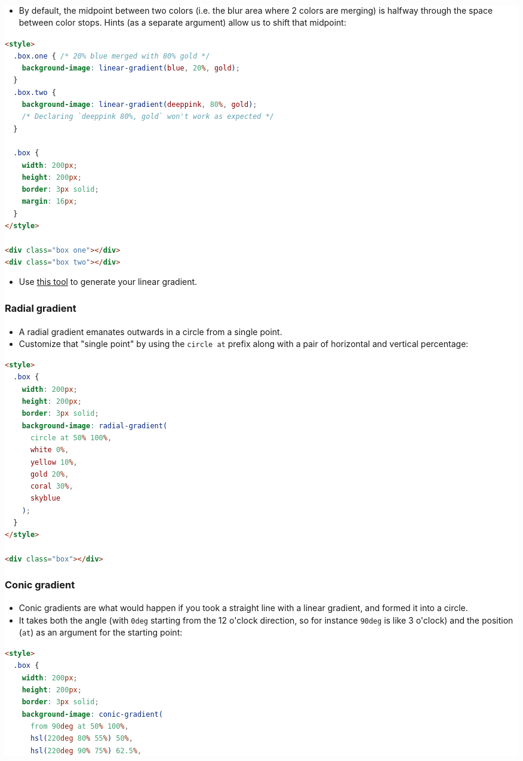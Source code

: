 - By default, the midpoint between two colors (i.e. the blur area where 2 colors are merging) is halfway through the space between color stops. Hints (as a separate argument) allow us to shift that midpoint:
```html
<style>
  .box.one { /* 20% blue merged with 80% gold */
    background-image: linear-gradient(blue, 20%, gold);
  }
  .box.two {
    background-image: linear-gradient(deeppink, 80%, gold);
    /* Declaring `deeppink 80%, gold` won't work as expected */
  }

  .box {
    width: 200px;
    height: 200px;
    border: 3px solid;
    margin: 16px;
  }
</style>

<div class="box one"></div>
<div class="box two"></div>
```
- Use [this tool](https://www.joshwcomeau.com/gradient-generator) to generate your linear gradient. 
### Radial gradient
- A radial gradient emanates outwards in a circle from a single point.
- Customize that "single point" by using the `circle at` prefix along with a pair of horizontal and vertical percentage:
```html
<style>
  .box {
    width: 200px;
    height: 200px;
    border: 3px solid;
    background-image: radial-gradient(
      circle at 50% 100%,
      white 0%,
      yellow 10%,
      gold 20%,
      coral 30%,
      skyblue
    );
  }
</style>

<div class="box"></div>
``` 
### Conic gradient
- Conic gradients are what would happen if you took a straight line with a linear gradient, and formed it into a circle.
- It takes both the angle (with `0deg` starting from the 12 o'clock direction, so for instance `90deg` is like 3 o'clock) and the position (`at`) as an argument for the starting point:
```html
<style>
  .box {
    width: 200px;
    height: 200px;
    border: 3px solid;
    background-image: conic-gradient(
      from 90deg at 50% 100%,
      hsl(220deg 80% 55%) 50%,
      hsl(220deg 90% 75%) 62.5%,
```
